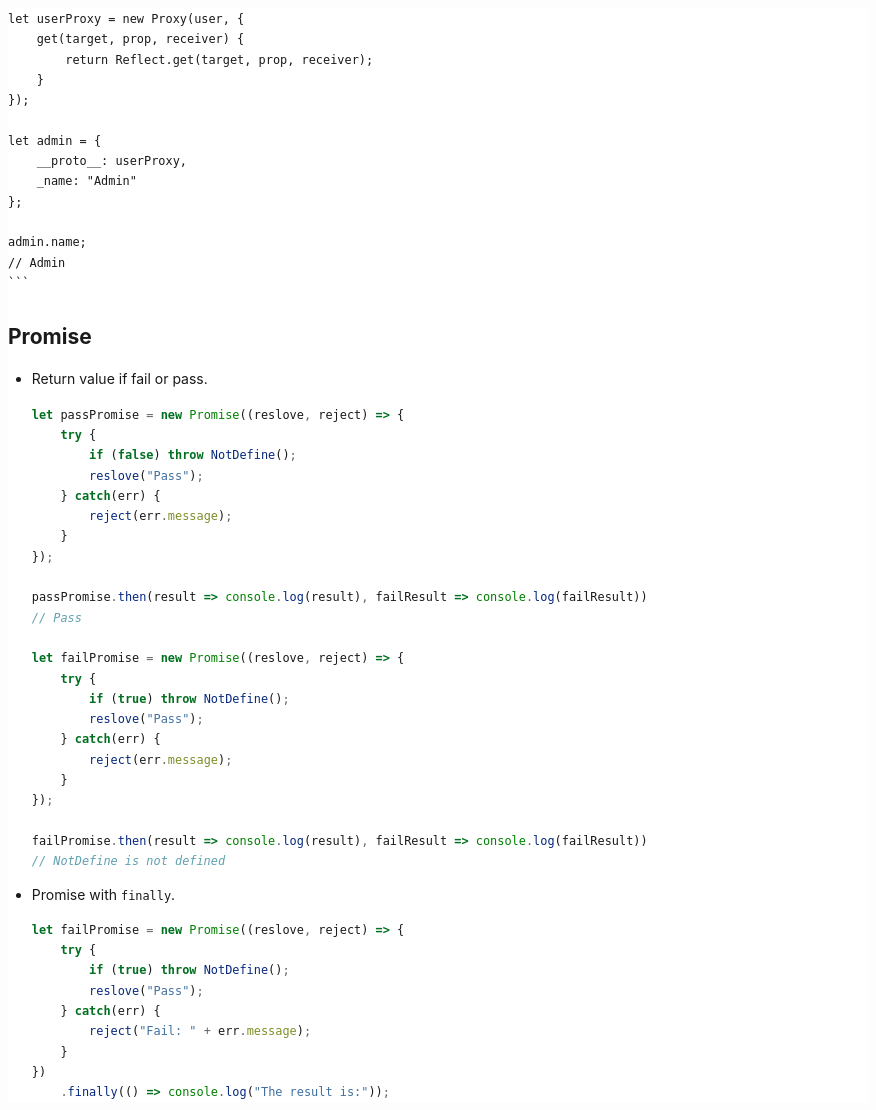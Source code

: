    let userProxy = new Proxy(user, {
        get(target, prop, receiver) {
            return Reflect.get(target, prop, receiver);
        }
    });

    let admin = {
        __proto__: userProxy,
        _name: "Admin"
    };

    admin.name;
    // Admin
    ```


## Promise

- Return value if fail or pass.

    ```jsx
    let passPromise = new Promise((reslove, reject) => {
    	try {
    		if (false) throw NotDefine();
    		reslove("Pass");
    	} catch(err) {
    		reject(err.message);
    	}
    });

    passPromise.then(result => console.log(result), failResult => console.log(failResult))
    // Pass

    let failPromise = new Promise((reslove, reject) => {
    	try {
    		if (true) throw NotDefine();
    		reslove("Pass");
    	} catch(err) {
    		reject(err.message);
    	}
    });

    failPromise.then(result => console.log(result), failResult => console.log(failResult))
    // NotDefine is not defined
    ```

- Promise with `finally`.

    ```jsx
    let failPromise = new Promise((reslove, reject) => {
    	try {
    		if (true) throw NotDefine();
    		reslove("Pass");
    	} catch(err) {
    		reject("Fail: " + err.message);
    	}
    })
    	.finally(() => console.log("The result is:"));
